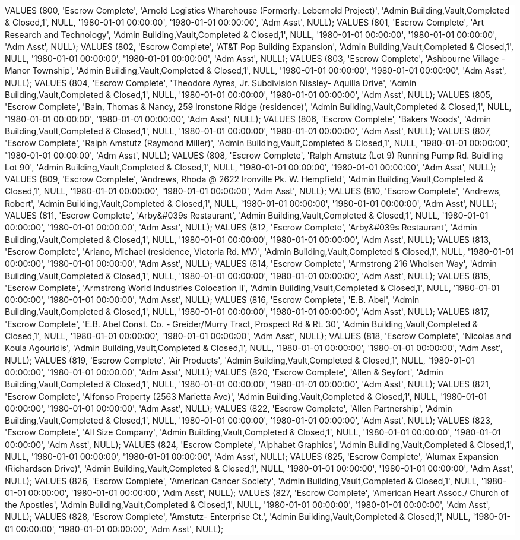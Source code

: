 VALUES (800, 'Escrow Complete', 'Arnold Logistics Wharehouse (Formerly: Lebernold Project)', 'Admin Building,Vault,Completed & Closed,1', NULL, '1980-01-01 00:00:00', '1980-01-01 00:00:00', 'Adm Asst', NULL);
VALUES (801, 'Escrow Complete', 'Art Research and Technology', 'Admin Building,Vault,Completed & Closed,1', NULL, '1980-01-01 00:00:00', '1980-01-01 00:00:00', 'Adm Asst', NULL);
VALUES (802, 'Escrow Complete', 'AT&T Pop Building Expansion', 'Admin Building,Vault,Completed & Closed,1', NULL, '1980-01-01 00:00:00', '1980-01-01 00:00:00', 'Adm Asst', NULL);
VALUES (803, 'Escrow Complete', 'Ashbourne Village - Manor Township', 'Admin Building,Vault,Completed & Closed,1', NULL, '1980-01-01 00:00:00', '1980-01-01 00:00:00', 'Adm Asst', NULL);
VALUES (804, 'Escrow Complete', 'Theodore Ayres, Jr. Subdivision Nissley- Aquilla Drive', 'Admin Building,Vault,Completed & Closed,1', NULL, '1980-01-01 00:00:00', '1980-01-01 00:00:00', 'Adm Asst', NULL);
VALUES (805, 'Escrow Complete', 'Bain, Thomas & Nancy, 259 Ironstone Ridge (residence)', 'Admin Building,Vault,Completed & Closed,1', NULL, '1980-01-01 00:00:00', '1980-01-01 00:00:00', 'Adm Asst', NULL);
VALUES (806, 'Escrow Complete', 'Bakers Woods', 'Admin Building,Vault,Completed & Closed,1', NULL, '1980-01-01 00:00:00', '1980-01-01 00:00:00', 'Adm Asst', NULL);
VALUES (807, 'Escrow Complete', 'Ralph Amstutz (Raymond Miller)', 'Admin Building,Vault,Completed & Closed,1', NULL, '1980-01-01 00:00:00', '1980-01-01 00:00:00', 'Adm Asst', NULL);
VALUES (808, 'Escrow Complete', 'Ralph Amstutz (Lot 9) Running Pump Rd. Buidling Lot 90', 'Admin Building,Vault,Completed & Closed,1', NULL, '1980-01-01 00:00:00', '1980-01-01 00:00:00', 'Adm Asst', NULL);
VALUES (809, 'Escrow Complete', 'Andrews, Rhoda @ 2622 Ironville Pk. W. Hempfield', 'Admin Building,Vault,Completed & Closed,1', NULL, '1980-01-01 00:00:00', '1980-01-01 00:00:00', 'Adm Asst', NULL);
VALUES (810, 'Escrow Complete', 'Andrews, Robert', 'Admin Building,Vault,Completed & Closed,1', NULL, '1980-01-01 00:00:00', '1980-01-01 00:00:00', 'Adm Asst', NULL);
VALUES (811, 'Escrow Complete', 'Arby&#039s Restaurant', 'Admin Building,Vault,Completed & Closed,1', NULL, '1980-01-01 00:00:00', '1980-01-01 00:00:00', 'Adm Asst', NULL);
VALUES (812, 'Escrow Complete', 'Arby&#039s Restaurant', 'Admin Building,Vault,Completed & Closed,1', NULL, '1980-01-01 00:00:00', '1980-01-01 00:00:00', 'Adm Asst', NULL);
VALUES (813, 'Escrow Complete', 'Ariano, Michael (residence, Victoria Rd. MV)', 'Admin Building,Vault,Completed & Closed,1', NULL, '1980-01-01 00:00:00', '1980-01-01 00:00:00', 'Adm Asst', NULL);
VALUES (814, 'Escrow Complete', 'Armstrong 216 Wholsen Way', 'Admin Building,Vault,Completed & Closed,1', NULL, '1980-01-01 00:00:00', '1980-01-01 00:00:00', 'Adm Asst', NULL);
VALUES (815, 'Escrow Complete', 'Armstrong World Industries Colocation II', 'Admin Building,Vault,Completed & Closed,1', NULL, '1980-01-01 00:00:00', '1980-01-01 00:00:00', 'Adm Asst', NULL);
VALUES (816, 'Escrow Complete', 'E.B. Abel', 'Admin Building,Vault,Completed & Closed,1', NULL, '1980-01-01 00:00:00', '1980-01-01 00:00:00', 'Adm Asst', NULL);
VALUES (817, 'Escrow Complete', 'E.B. Abel Const. Co. - Greider/Murry Tract, Prospect Rd & Rt. 30', 'Admin Building,Vault,Completed & Closed,1', NULL, '1980-01-01 00:00:00', '1980-01-01 00:00:00', 'Adm Asst', NULL);
VALUES (818, 'Escrow Complete', 'Nicolas and Koula Agouridis', 'Admin Building,Vault,Completed & Closed,1', NULL, '1980-01-01 00:00:00', '1980-01-01 00:00:00', 'Adm Asst', NULL);
VALUES (819, 'Escrow Complete', 'Air Products', 'Admin Building,Vault,Completed & Closed,1', NULL, '1980-01-01 00:00:00', '1980-01-01 00:00:00', 'Adm Asst', NULL);
VALUES (820, 'Escrow Complete', 'Allen & Seyfort', 'Admin Building,Vault,Completed & Closed,1', NULL, '1980-01-01 00:00:00', '1980-01-01 00:00:00', 'Adm Asst', NULL);
VALUES (821, 'Escrow Complete', 'Alfonso Property (2563 Marietta Ave)', 'Admin Building,Vault,Completed & Closed,1', NULL, '1980-01-01 00:00:00', '1980-01-01 00:00:00', 'Adm Asst', NULL);
VALUES (822, 'Escrow Complete', 'Allen Partnership', 'Admin Building,Vault,Completed & Closed,1', NULL, '1980-01-01 00:00:00', '1980-01-01 00:00:00', 'Adm Asst', NULL);
VALUES (823, 'Escrow Complete', 'All Size Company', 'Admin Building,Vault,Completed & Closed,1', NULL, '1980-01-01 00:00:00', '1980-01-01 00:00:00', 'Adm Asst', NULL);
VALUES (824, 'Escrow Complete', 'Alphabet Graphics', 'Admin Building,Vault,Completed & Closed,1', NULL, '1980-01-01 00:00:00', '1980-01-01 00:00:00', 'Adm Asst', NULL);
VALUES (825, 'Escrow Complete', 'Alumax Expansion (Richardson Drive)', 'Admin Building,Vault,Completed & Closed,1', NULL, '1980-01-01 00:00:00', '1980-01-01 00:00:00', 'Adm Asst', NULL);
VALUES (826, 'Escrow Complete', 'American Cancer Society', 'Admin Building,Vault,Completed & Closed,1', NULL, '1980-01-01 00:00:00', '1980-01-01 00:00:00', 'Adm Asst', NULL);
VALUES (827, 'Escrow Complete', 'American Heart Assoc./ Church of the Apostles', 'Admin Building,Vault,Completed & Closed,1', NULL, '1980-01-01 00:00:00', '1980-01-01 00:00:00', 'Adm Asst', NULL);
VALUES (828, 'Escrow Complete', 'Amstutz- Enterprise Ct.', 'Admin Building,Vault,Completed & Closed,1', NULL, '1980-01-01 00:00:00', '1980-01-01 00:00:00', 'Adm Asst', NULL);